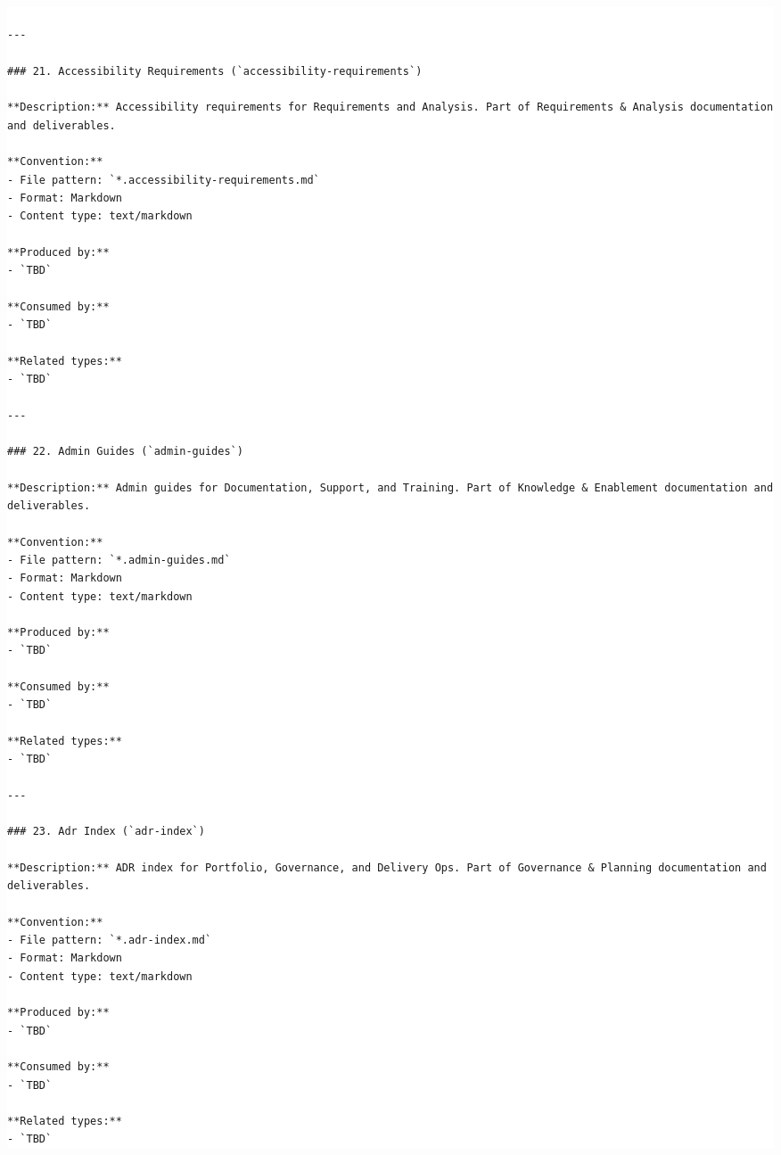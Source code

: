 ```

---

### 21. Accessibility Requirements (`accessibility-requirements`)

**Description:** Accessibility requirements for Requirements and Analysis. Part of Requirements & Analysis documentation and deliverables.

**Convention:**
- File pattern: `*.accessibility-requirements.md`
- Format: Markdown
- Content type: text/markdown

**Produced by:**
- `TBD`

**Consumed by:**
- `TBD`

**Related types:**
- `TBD`

---

### 22. Admin Guides (`admin-guides`)

**Description:** Admin guides for Documentation, Support, and Training. Part of Knowledge & Enablement documentation and deliverables.

**Convention:**
- File pattern: `*.admin-guides.md`
- Format: Markdown
- Content type: text/markdown

**Produced by:**
- `TBD`

**Consumed by:**
- `TBD`

**Related types:**
- `TBD`

---

### 23. Adr Index (`adr-index`)

**Description:** ADR index for Portfolio, Governance, and Delivery Ops. Part of Governance & Planning documentation and deliverables.

**Convention:**
- File pattern: `*.adr-index.md`
- Format: Markdown
- Content type: text/markdown

**Produced by:**
- `TBD`

**Consumed by:**
- `TBD`

**Related types:**
- `TBD`
```